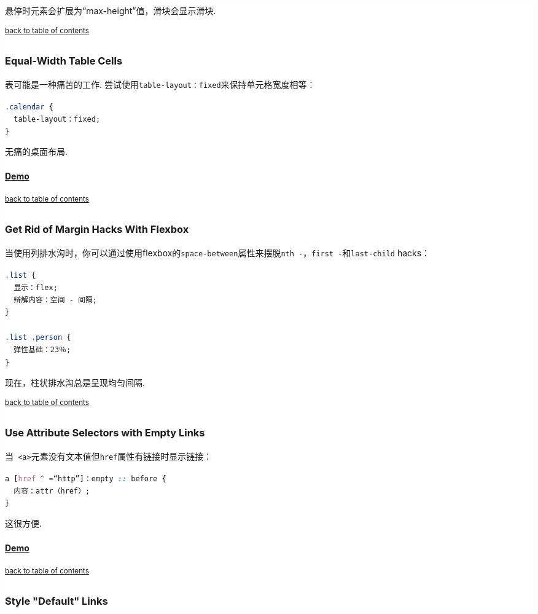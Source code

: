 悬停时元素会扩展为“max-height”值，滑块会显示滑块.

<sup>[back to table of contents](#table-of-contents)</sup>


### Equal-Width Table Cells

 表可能是一种痛苦的工作.  尝试使用`table-layout：fixed`来保持单元格宽度相等：

```css
.calendar {
  table-layout：fixed;
}
```

无痛的桌面布局.

#### [Demo](http://codepen.io/AllThingsSmitty/pen/jALALm)

<sup>[back to table of contents](#table-of-contents)</sup>


### Get Rid of Margin Hacks With Flexbox

当使用列排水沟时，你可以通过使用flexbox的`space-between`属性来摆脱`nth -`，`first -`和`last-child` hacks：

```css
.list {
  显示：flex;
  辩解内容：空间 - 间隔;
}

.list .person {
  弹性基础：23％;
}
```

现在，柱状排水沟总是呈现均匀间隔.

<sup>[back to table of contents](#table-of-contents)</sup>


### Use Attribute Selectors with Empty Links

当` <a>`元素没有文本值但`href`属性有链接时显示链接：</a>

```css
a [href ^ =“http”]：empty :: before {
  内容：attr（href）;
}
```

这很方便.

#### [Demo](http://codepen.io/AllThingsSmitty/pen/zBzXRx)

<sup>[back to table of contents](#table-of-contents)</sup>


### Style "Default" Links
